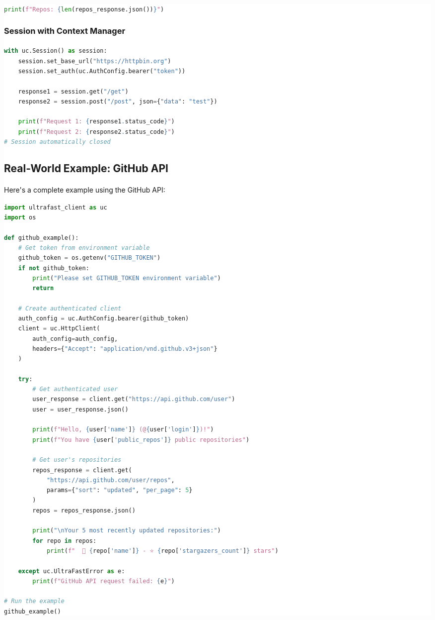 ```python
print(f"Repos: {len(repos_response.json())}")
```

### Session with Context Manager
```python
with uc.Session() as session:
    session.set_base_url("https://httpbin.org")
    session.set_auth(uc.AuthConfig.bearer("token"))
    
    response1 = session.get("/get")
    response2 = session.post("/post", json={"data": "test"})
    
    print(f"Request 1: {response1.status_code}")
    print(f"Request 2: {response2.status_code}")
# Session automatically closed
```

## Real-World Example: GitHub API

Here's a complete example using the GitHub API:

```python
import ultrafast_client as uc
import os

def github_example():
    # Get token from environment variable
    github_token = os.getenv("GITHUB_TOKEN")
    if not github_token:
        print("Please set GITHUB_TOKEN environment variable")
        return
    
    # Create authenticated client
    auth_config = uc.AuthConfig.bearer(github_token)
    client = uc.HttpClient(
        auth_config=auth_config,
        headers={"Accept": "application/vnd.github.v3+json"}
    )
    
    try:
        # Get authenticated user
        user_response = client.get("https://api.github.com/user")
        user = user_response.json()
        
        print(f"Hello, {user['name']} (@{user['login']})!")
        print(f"You have {user['public_repos']} public repositories")
        
        # Get user's repositories
        repos_response = client.get(
            "https://api.github.com/user/repos",
            params={"sort": "updated", "per_page": 5}
        )
        repos = repos_response.json()
        
        print("\nYour 5 most recently updated repositories:")
        for repo in repos:
            print(f"  📂 {repo['name']} - ⭐ {repo['stargazers_count']} stars")
            
    except uc.UltraFastError as e:
        print(f"GitHub API request failed: {e}")

# Run the example
github_example()
```